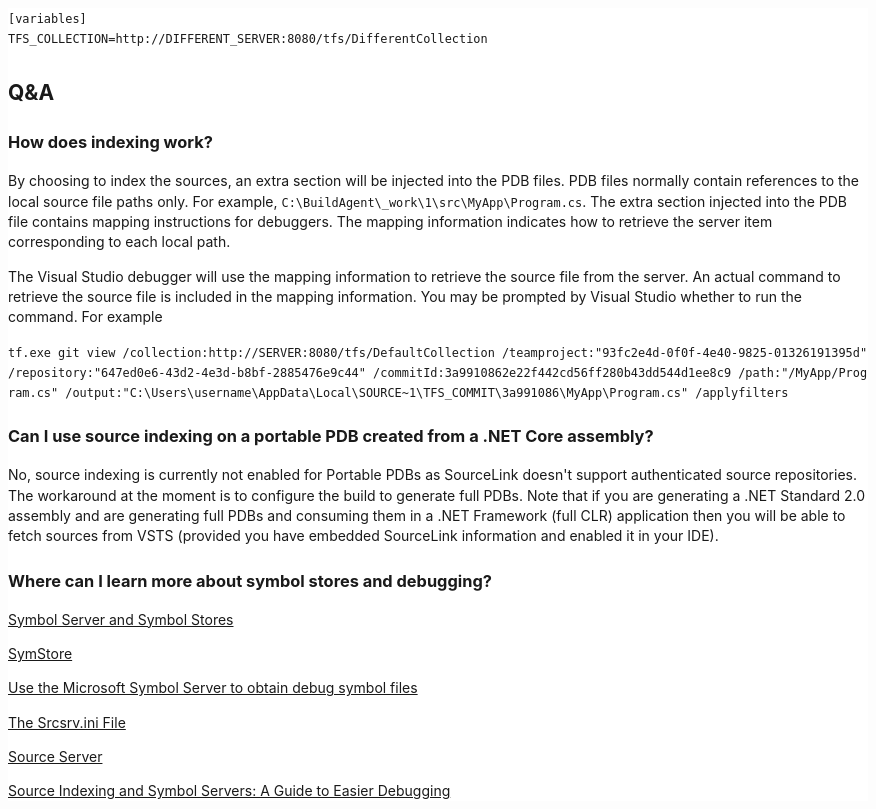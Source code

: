 ```
[variables]
TFS_COLLECTION=http://DIFFERENT_SERVER:8080/tfs/DifferentCollection
```

## Q&A


### How does indexing work?

By choosing to index the sources, an extra section will be injected into the PDB files. PDB files normally contain references to the local source file paths only. For example, ```C:\BuildAgent\_work\1\src\MyApp\Program.cs```. The extra section injected into the PDB file contains mapping instructions for debuggers. The mapping information indicates how to retrieve the server item corresponding to each local path.

 The Visual Studio debugger will use the mapping information to retrieve the source file from the server. An actual command to retrieve the source file is included in the mapping information. You may be prompted by Visual Studio whether to run the command. For example
```
tf.exe git view /collection:http://SERVER:8080/tfs/DefaultCollection /teamproject:"93fc2e4d-0f0f-4e40-9825-01326191395d" /repository:"647ed0e6-43d2-4e3d-b8bf-2885476e9c44" /commitId:3a9910862e22f442cd56ff280b43dd544d1ee8c9 /path:"/MyApp/Program.cs" /output:"C:\Users\username\AppData\Local\SOURCE~1\TFS_COMMIT\3a991086\MyApp\Program.cs" /applyfilters
```

### Can I use source indexing on a portable PDB created from a .NET Core assembly?

No, source indexing is currently not enabled for Portable PDBs as SourceLink doesn't support authenticated source repositories. The workaround at the moment is to configure the build to generate full PDBs. Note that if you are generating a .NET Standard 2.0 assembly and are generating full PDBs and consuming them in a .NET Framework (full CLR) application then you will be able to fetch sources from VSTS (provided you have embedded SourceLink information and enabled it in your IDE).

### Where can I learn more about symbol stores and debugging?

[Symbol Server and Symbol Stores](https://msdn.microsoft.com/en-us/library/ms680693%28VS.85%29.aspx)

[SymStore](https://msdn.microsoft.com/en-us/library/ff558848%28VS.85%29.aspx)

[Use the Microsoft Symbol Server to obtain debug symbol files](https://msdn.microsoft.com/en-us/library/windows/desktop/ee416588%28v=vs.85%29.aspx)

[The Srcsrv.ini File](https://msdn.microsoft.com/en-us/library/windows/hardware/ff558876%28v=vs.85%29.aspx)

[Source Server](https://msdn.microsoft.com/en-us/library/windows/desktop/ms680641%28v=vs.85%29.aspx)

[Source Indexing and Symbol Servers: A Guide to Easier Debugging](http://www.codeproject.com/Articles/115125/Source-Indexing-and-Symbol-Servers-A-Guide-to-Easi)
